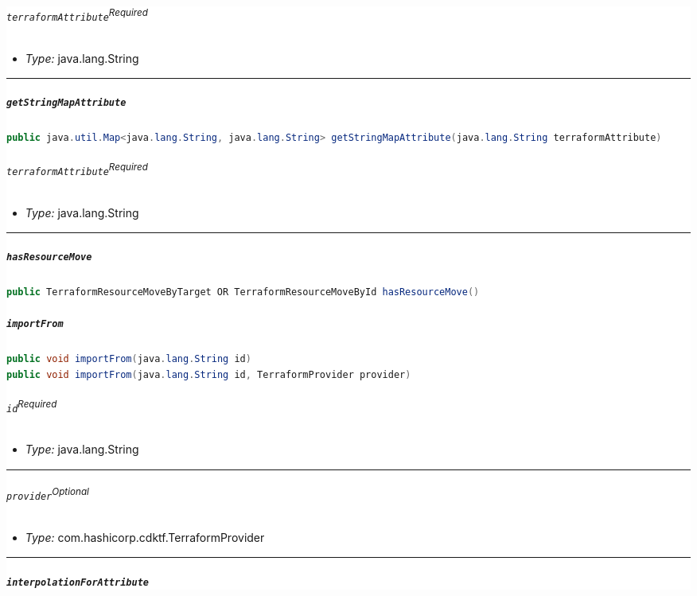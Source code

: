 ###### `terraformAttribute`<sup>Required</sup> <a name="terraformAttribute" id="@cdktf/provider-snowflake.stage.Stage.getStringAttribute.parameter.terraformAttribute"></a>

- *Type:* java.lang.String

---

##### `getStringMapAttribute` <a name="getStringMapAttribute" id="@cdktf/provider-snowflake.stage.Stage.getStringMapAttribute"></a>

```java
public java.util.Map<java.lang.String, java.lang.String> getStringMapAttribute(java.lang.String terraformAttribute)
```

###### `terraformAttribute`<sup>Required</sup> <a name="terraformAttribute" id="@cdktf/provider-snowflake.stage.Stage.getStringMapAttribute.parameter.terraformAttribute"></a>

- *Type:* java.lang.String

---

##### `hasResourceMove` <a name="hasResourceMove" id="@cdktf/provider-snowflake.stage.Stage.hasResourceMove"></a>

```java
public TerraformResourceMoveByTarget OR TerraformResourceMoveById hasResourceMove()
```

##### `importFrom` <a name="importFrom" id="@cdktf/provider-snowflake.stage.Stage.importFrom"></a>

```java
public void importFrom(java.lang.String id)
public void importFrom(java.lang.String id, TerraformProvider provider)
```

###### `id`<sup>Required</sup> <a name="id" id="@cdktf/provider-snowflake.stage.Stage.importFrom.parameter.id"></a>

- *Type:* java.lang.String

---

###### `provider`<sup>Optional</sup> <a name="provider" id="@cdktf/provider-snowflake.stage.Stage.importFrom.parameter.provider"></a>

- *Type:* com.hashicorp.cdktf.TerraformProvider

---

##### `interpolationForAttribute` <a name="interpolationForAttribute" id="@cdktf/provider-snowflake.stage.Stage.interpolationForAttribute"></a>
